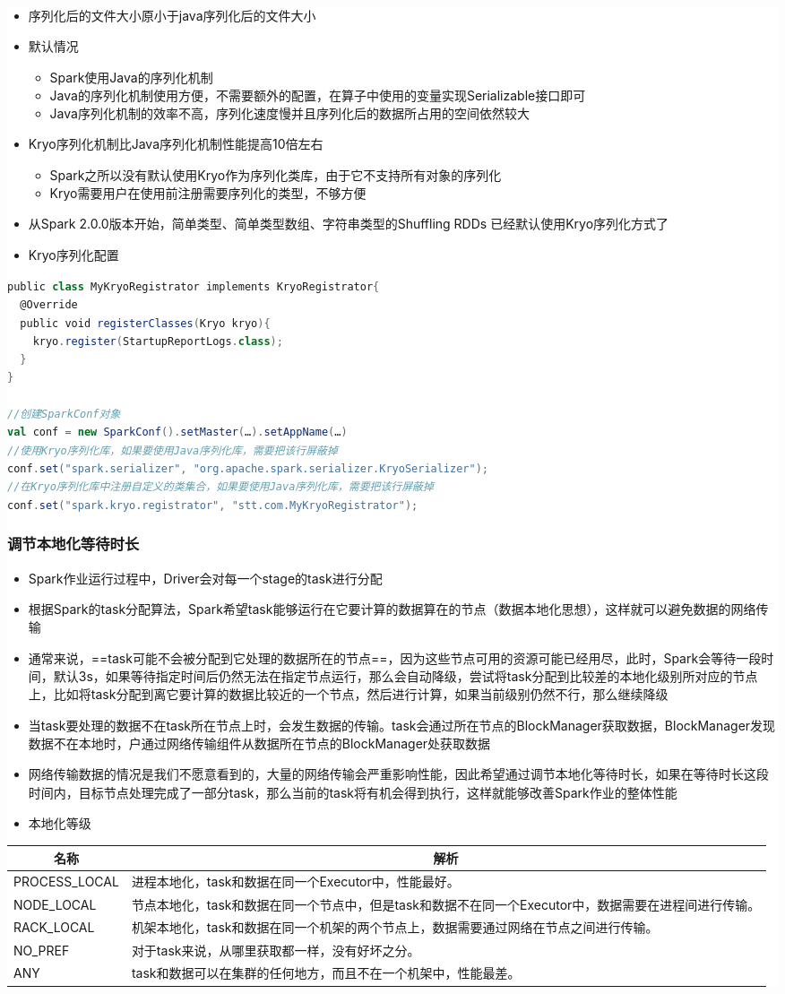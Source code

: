 - 序列化后的文件大小原小于java序列化后的文件大小

- 默认情况
  - Spark使用Java的序列化机制
  - Java的序列化机制使用方便，不需要额外的配置，在算子中使用的变量实现Serializable接口即可
  - Java序列化机制的效率不高，序列化速度慢并且序列化后的数据所占用的空间依然较大

- Kryo序列化机制比Java序列化机制性能提高10倍左右
  - Spark之所以没有默认使用Kryo作为序列化类库，由于它不支持所有对象的序列化
  - Kryo需要用户在使用前注册需要序列化的类型，不够方便
- 从Spark 2.0.0版本开始，简单类型、简单类型数组、字符串类型的Shuffling RDDs 已经默认使用Kryo序列化方式了

- Kryo序列化配置

```scala
public class MyKryoRegistrator implements KryoRegistrator{
  @Override
  public void registerClasses(Kryo kryo){
    kryo.register(StartupReportLogs.class);
  }
}

//创建SparkConf对象
val conf = new SparkConf().setMaster(…).setAppName(…)
//使用Kryo序列化库，如果要使用Java序列化库，需要把该行屏蔽掉
conf.set("spark.serializer", "org.apache.spark.serializer.KryoSerializer");  
//在Kryo序列化库中注册自定义的类集合，如果要使用Java序列化库，需要把该行屏蔽掉
conf.set("spark.kryo.registrator", "stt.com.MyKryoRegistrator"); 
```



### 调节本地化等待时长

- Spark作业运行过程中，Driver会对每一个stage的task进行分配
- 根据Spark的task分配算法，Spark希望task能够运行在它要计算的数据算在的节点（数据本地化思想），这样就可以避免数据的网络传输
- 通常来说，==task可能不会被分配到它处理的数据所在的节点==，因为这些节点可用的资源可能已经用尽，此时，Spark会等待一段时间，默认3s，如果等待指定时间后仍然无法在指定节点运行，那么会自动降级，尝试将task分配到比较差的本地化级别所对应的节点上，比如将task分配到离它要计算的数据比较近的一个节点，然后进行计算，如果当前级别仍然不行，那么继续降级

- 当task要处理的数据不在task所在节点上时，会发生数据的传输。task会通过所在节点的BlockManager获取数据，BlockManager发现数据不在本地时，户通过网络传输组件从数据所在节点的BlockManager处获取数据

- 网络传输数据的情况是我们不愿意看到的，大量的网络传输会严重影响性能，因此希望通过调节本地化等待时长，如果在等待时长这段时间内，目标节点处理完成了一部分task，那么当前的task将有机会得到执行，这样就能够改善Spark作业的整体性能

- 本地化等级

| 名称          | 解析                                                         |
| ------------- | ------------------------------------------------------------ |
| PROCESS_LOCAL | 进程本地化，task和数据在同一个Executor中，性能最好。         |
| NODE_LOCAL    | 节点本地化，task和数据在同一个节点中，但是task和数据不在同一个Executor中，数据需要在进程间进行传输。 |
| RACK_LOCAL    | 机架本地化，task和数据在同一个机架的两个节点上，数据需要通过网络在节点之间进行传输。 |
| NO_PREF       | 对于task来说，从哪里获取都一样，没有好坏之分。               |
| ANY           | task和数据可以在集群的任何地方，而且不在一个机架中，性能最差。 |
